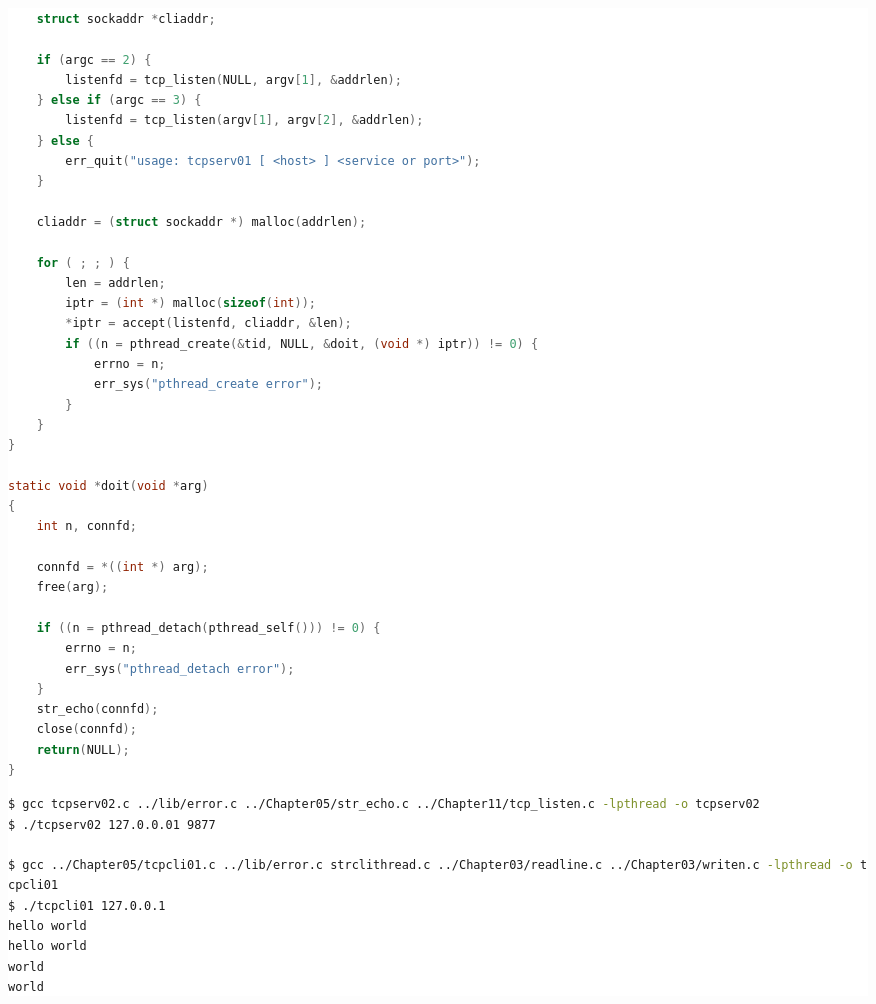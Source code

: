 ```c
    struct sockaddr *cliaddr;

    if (argc == 2) {
        listenfd = tcp_listen(NULL, argv[1], &addrlen);
    } else if (argc == 3) {
        listenfd = tcp_listen(argv[1], argv[2], &addrlen);
    } else {
        err_quit("usage: tcpserv01 [ <host> ] <service or port>");
    }

    cliaddr = (struct sockaddr *) malloc(addrlen);

    for ( ; ; ) {
        len = addrlen;
        iptr = (int *) malloc(sizeof(int));
        *iptr = accept(listenfd, cliaddr, &len);
        if ((n = pthread_create(&tid, NULL, &doit, (void *) iptr)) != 0) {
            errno = n;
            err_sys("pthread_create error");
        }
    }
}

static void *doit(void *arg)
{
    int n, connfd;

    connfd = *((int *) arg);
    free(arg);

    if ((n = pthread_detach(pthread_self())) != 0) {
        errno = n;
        err_sys("pthread_detach error");
    }
    str_echo(connfd);
    close(connfd);
    return(NULL);
}
```

```sh
$ gcc tcpserv02.c ../lib/error.c ../Chapter05/str_echo.c ../Chapter11/tcp_listen.c -lpthread -o tcpserv02
$ ./tcpserv02 127.0.0.01 9877

$ gcc ../Chapter05/tcpcli01.c ../lib/error.c strclithread.c ../Chapter03/readline.c ../Chapter03/writen.c -lpthread -o tcpcli01
$ ./tcpcli01 127.0.0.1
hello world
hello world
world
world
```
